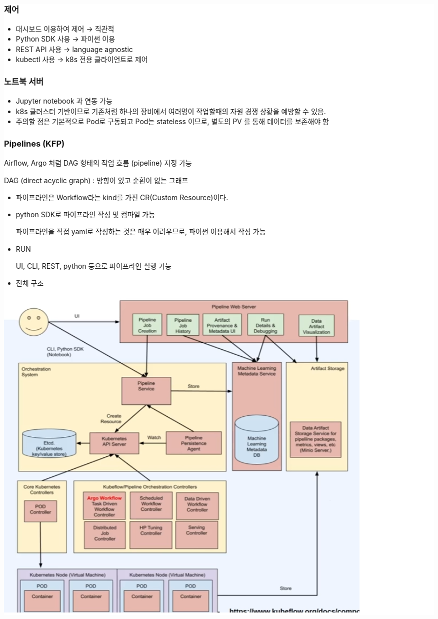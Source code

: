 ### 제어
- 대시보드 이용하여 제어  → 직관적
- Python SDK 사용  → 파이썬 이용
- REST API 사용  → language agnostic
- kubectl 사용  → k8s 전용 클라이언트로 제어

### 노트북 서버
- Jupyter notebook 과 연동 가능
- k8s 클러스터 기반이므로 기존처럼 하나의 장비에서 여러명이 작업할때의 자원 경쟁 상황을 예방할 수 있음.
- 주의할 점은 기본적으로 Pod로 구동되고 Pod는 stateless 이므로, 별도의 PV 를 통해 데이터를 보존해야 함

### Pipelines (KFP)

Airflow, Argo 처럼 DAG 형태의 작업 흐름 (pipeline) 지정 가능

DAG (direct acyclic graph) : 방향이 있고 순환이 없는 그래프

- 파이프라인은 Workflow라는 kind를 가진 CR(Custom Resource)이다.
- python SDK로 파이프라인 작성 및 컴파일 가능
    
    파이프라인을 직접 yaml로 작성하는 것은 매우 어려우므로, 파이썬 이용해서 작성 가능
    
- RUN
    
    UI, CLI, REST, python 등으로 파이프라인 실행 가능
    
- 전체 구조
    
![alt text](<resource/Untitled_1.png>)
